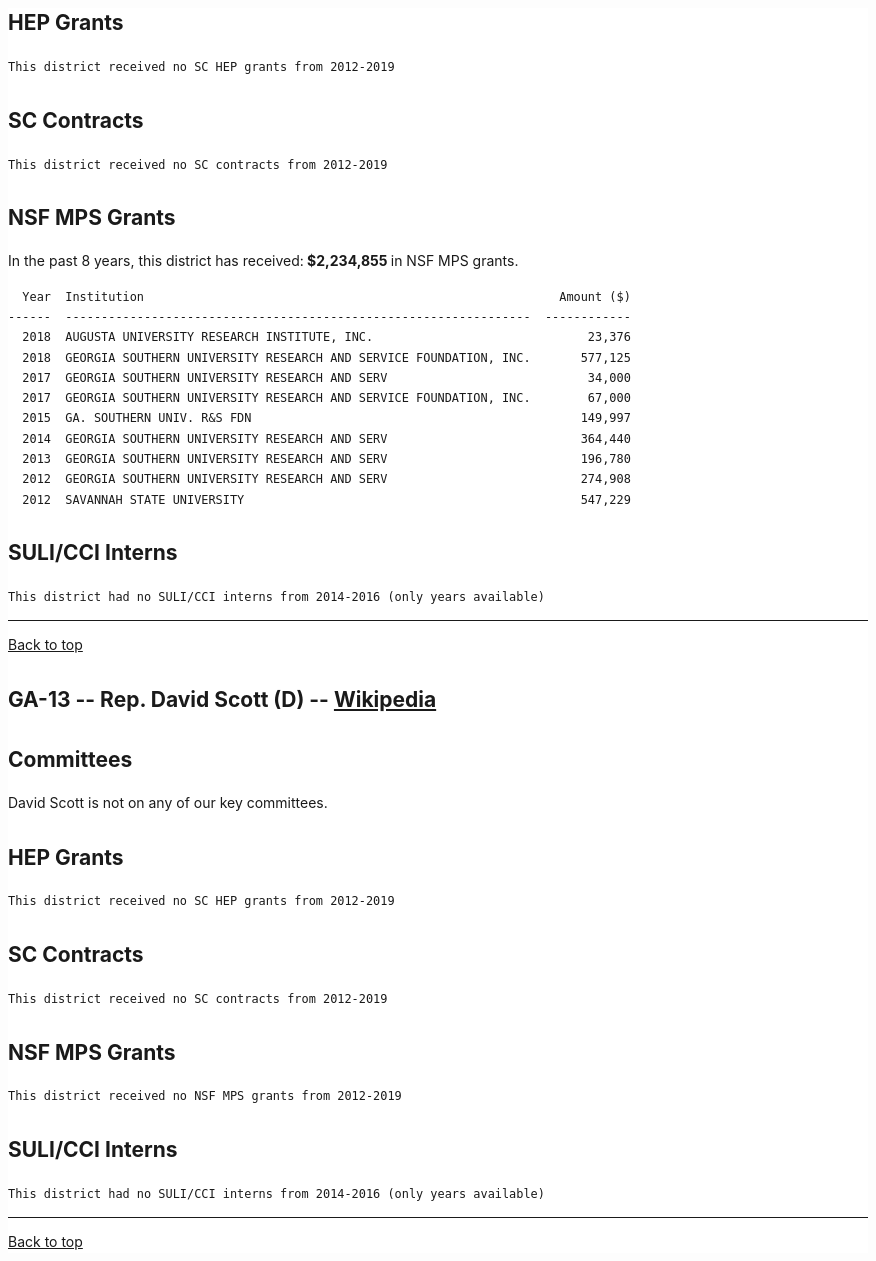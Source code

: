 ## HEP Grants
```
This district received no SC HEP grants from 2012-2019
```
## SC Contracts
```
This district received no SC contracts from 2012-2019
```
## NSF MPS Grants
In the past 8 years, this district has received:<b> $2,234,855 </b>in NSF MPS grants.
```
  Year  Institution                                                          Amount ($)
------  -----------------------------------------------------------------  ------------
  2018  AUGUSTA UNIVERSITY RESEARCH INSTITUTE, INC.                              23,376
  2018  GEORGIA SOUTHERN UNIVERSITY RESEARCH AND SERVICE FOUNDATION, INC.       577,125
  2017  GEORGIA SOUTHERN UNIVERSITY RESEARCH AND SERV                            34,000
  2017  GEORGIA SOUTHERN UNIVERSITY RESEARCH AND SERVICE FOUNDATION, INC.        67,000
  2015  GA. SOUTHERN UNIV. R&S FDN                                              149,997
  2014  GEORGIA SOUTHERN UNIVERSITY RESEARCH AND SERV                           364,440
  2013  GEORGIA SOUTHERN UNIVERSITY RESEARCH AND SERV                           196,780
  2012  GEORGIA SOUTHERN UNIVERSITY RESEARCH AND SERV                           274,908
  2012  SAVANNAH STATE UNIVERSITY                                               547,229
```
## SULI/CCI Interns
```
This district had no SULI/CCI interns from 2014-2016 (only years available)
```
---
<a name="GA-13"></a>
[Back to top](#top)
## GA-13 -- Rep. David Scott (D) -- [Wikipedia](https://en.wikipedia.org/wiki/GA-13)
## Committees
David Scott is not on any of our key committees. 

## HEP Grants
```
This district received no SC HEP grants from 2012-2019
```
## SC Contracts
```
This district received no SC contracts from 2012-2019
```
## NSF MPS Grants
```
This district received no NSF MPS grants from 2012-2019
```
## SULI/CCI Interns
```
This district had no SULI/CCI interns from 2014-2016 (only years available)
```
---
<a name="GA-14"></a>
[Back to top](#top)
